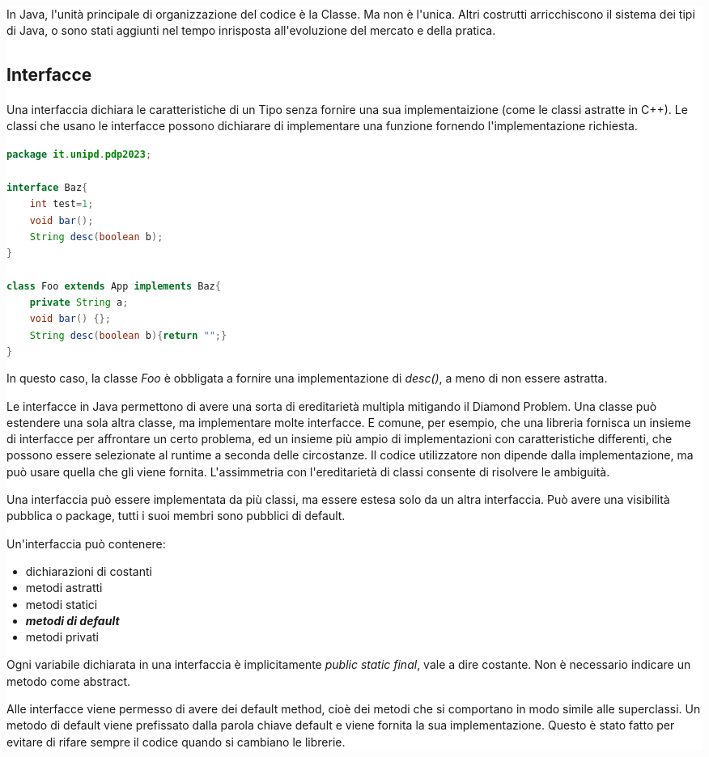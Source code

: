 In Java, l'unità principale di organizzazione del codice è la Classe. Ma non è l'unica. Altri costrutti arricchiscono il sistema dei tipi di Java, o sono stati aggiunti nel tempo inrisposta all'evoluzione del mercato e della pratica.


## Interfacce
Una interfaccia dichiara le caratteristiche di un Tipo senza fornire una sua implementaizione (come le classi astratte in C++). Le classi che usano le interfacce possono dichiarare di implementare una funzione fornendo l'implementazione richiesta.

```java 
package it.unipd.pdp2023;

interface Baz{
	int test=1;
	void bar();
	String desc(boolean b);
}

class Foo extends App implements Baz{
	private String a;
	void bar() {};
	String desc(boolean b){return "";}
}
 ```
In questo caso, la classe *Foo* è obbligata a fornire una implementazione di *desc()*, a meno di non essere astratta.


Le interfacce in Java permettono di avere una sorta di ereditarietà multipla mitigando il Diamond Problem. Una classe può estendere una sola altra classe, ma implementare molte interfacce. E comune, per esempio, che una libreria fornisca un insieme di interfacce per affrontare un certo problema, ed un insieme più ampio di implementazioni con caratteristiche differenti, che possono essere selezionate al runtime a seconda delle circostanze. Il codice utilizzatore non dipende dalla implementazione, ma può usare quella che gli viene fornita. L'assimmetria con l'ereditarietà di classi consente di risolvere le ambiguità. 


Una interfaccia può essere implementata da più classi, ma essere estesa solo da un altra interfaccia. Può avere una visibilità pubblica o package, tutti i suoi membri sono pubblici di default.


Un'interfaccia può contenere:
- dichiarazioni di costanti
- metodi astratti
- metodi statici
- ***metodi di default***
- metodi privati

Ogni variabile dichiarata in una interfaccia è implicitamente *public static final*, vale a dire costante. Non è necessario indicare un metodo come abstract.

Alle interfacce viene permesso di avere dei default method, cioè dei metodi che si comportano in modo simile alle superclassi. Un metodo di default viene prefissato dalla parola chiave default e viene fornita la sua implementazione. Questo è stato fatto per evitare di rifare sempre il codice quando si cambiano le librerie.
